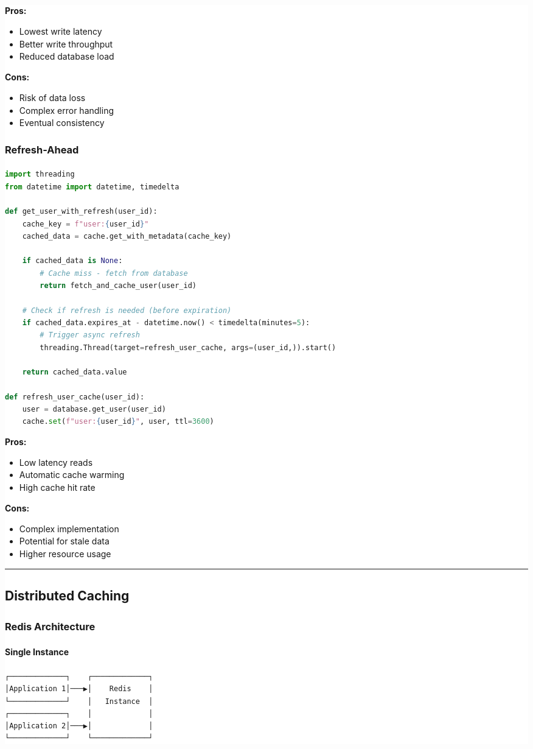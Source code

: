 **Pros:**
- Lowest write latency
- Better write throughput
- Reduced database load

**Cons:**
- Risk of data loss
- Complex error handling
- Eventual consistency

### Refresh-Ahead

```python
import threading
from datetime import datetime, timedelta

def get_user_with_refresh(user_id):
    cache_key = f"user:{user_id}"
    cached_data = cache.get_with_metadata(cache_key)
    
    if cached_data is None:
        # Cache miss - fetch from database
        return fetch_and_cache_user(user_id)
    
    # Check if refresh is needed (before expiration)
    if cached_data.expires_at - datetime.now() < timedelta(minutes=5):
        # Trigger async refresh
        threading.Thread(target=refresh_user_cache, args=(user_id,)).start()
    
    return cached_data.value

def refresh_user_cache(user_id):
    user = database.get_user(user_id)
    cache.set(f"user:{user_id}", user, ttl=3600)
```

**Pros:**
- Low latency reads
- Automatic cache warming
- High cache hit rate

**Cons:**
- Complex implementation
- Potential for stale data
- Higher resource usage

---

## Distributed Caching

### Redis Architecture

#### Single Instance
```
┌─────────────┐    ┌─────────────┐
│Application 1│───▶│    Redis    │
└─────────────┘    │   Instance  │
┌─────────────┐    │             │
│Application 2│───▶│             │
└─────────────┘    └─────────────┘
```
